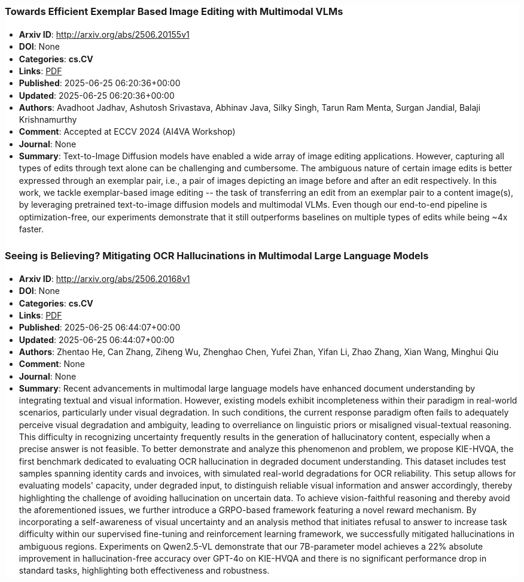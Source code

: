

### Towards Efficient Exemplar Based Image Editing with Multimodal VLMs
- **Arxiv ID**: http://arxiv.org/abs/2506.20155v1
- **DOI**: None
- **Categories**: **cs.CV**
- **Links**: [PDF](http://arxiv.org/pdf/2506.20155v1)
- **Published**: 2025-06-25 06:20:36+00:00
- **Updated**: 2025-06-25 06:20:36+00:00
- **Authors**: Avadhoot Jadhav, Ashutosh Srivastava, Abhinav Java, Silky Singh, Tarun Ram Menta, Surgan Jandial, Balaji Krishnamurthy
- **Comment**: Accepted at ECCV 2024 (AI4VA Workshop)
- **Journal**: None
- **Summary**: Text-to-Image Diffusion models have enabled a wide array of image editing applications. However, capturing all types of edits through text alone can be challenging and cumbersome. The ambiguous nature of certain image edits is better expressed through an exemplar pair, i.e., a pair of images depicting an image before and after an edit respectively. In this work, we tackle exemplar-based image editing -- the task of transferring an edit from an exemplar pair to a content image(s), by leveraging pretrained text-to-image diffusion models and multimodal VLMs. Even though our end-to-end pipeline is optimization-free, our experiments demonstrate that it still outperforms baselines on multiple types of edits while being ~4x faster.



### Seeing is Believing? Mitigating OCR Hallucinations in Multimodal Large Language Models
- **Arxiv ID**: http://arxiv.org/abs/2506.20168v1
- **DOI**: None
- **Categories**: **cs.CV**
- **Links**: [PDF](http://arxiv.org/pdf/2506.20168v1)
- **Published**: 2025-06-25 06:44:07+00:00
- **Updated**: 2025-06-25 06:44:07+00:00
- **Authors**: Zhentao He, Can Zhang, Ziheng Wu, Zhenghao Chen, Yufei Zhan, Yifan Li, Zhao Zhang, Xian Wang, Minghui Qiu
- **Comment**: None
- **Journal**: None
- **Summary**: Recent advancements in multimodal large language models have enhanced document understanding by integrating textual and visual information. However, existing models exhibit incompleteness within their paradigm in real-world scenarios, particularly under visual degradation. In such conditions, the current response paradigm often fails to adequately perceive visual degradation and ambiguity, leading to overreliance on linguistic priors or misaligned visual-textual reasoning. This difficulty in recognizing uncertainty frequently results in the generation of hallucinatory content, especially when a precise answer is not feasible. To better demonstrate and analyze this phenomenon and problem, we propose KIE-HVQA, the first benchmark dedicated to evaluating OCR hallucination in degraded document understanding. This dataset includes test samples spanning identity cards and invoices, with simulated real-world degradations for OCR reliability. This setup allows for evaluating models' capacity, under degraded input, to distinguish reliable visual information and answer accordingly, thereby highlighting the challenge of avoiding hallucination on uncertain data. To achieve vision-faithful reasoning and thereby avoid the aforementioned issues, we further introduce a GRPO-based framework featuring a novel reward mechanism. By incorporating a self-awareness of visual uncertainty and an analysis method that initiates refusal to answer to increase task difficulty within our supervised fine-tuning and reinforcement learning framework, we successfully mitigated hallucinations in ambiguous regions. Experiments on Qwen2.5-VL demonstrate that our 7B-parameter model achieves a 22\% absolute improvement in hallucination-free accuracy over GPT-4o on KIE-HVQA and there is no significant performance drop in standard tasks, highlighting both effectiveness and robustness.
